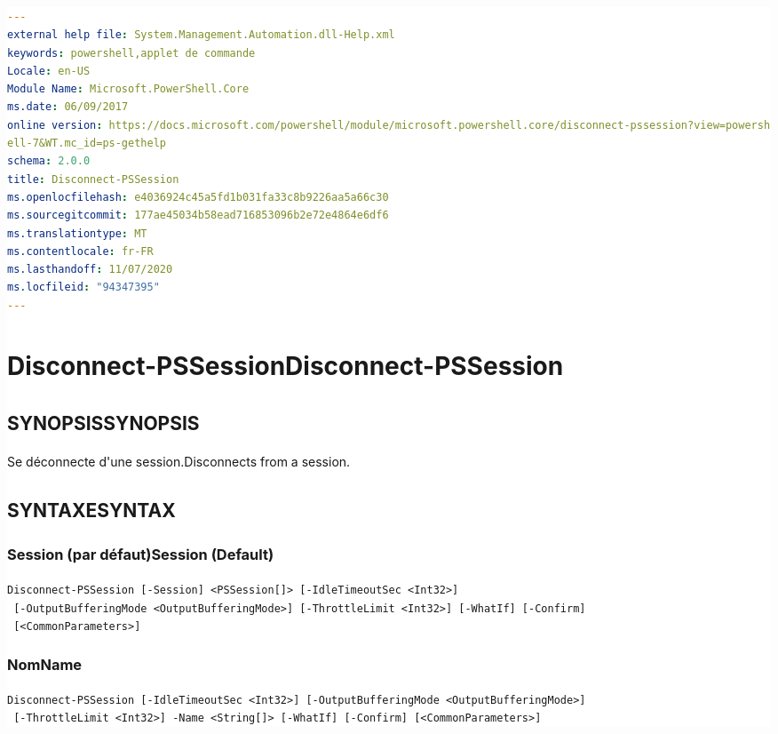 ```yaml
---
external help file: System.Management.Automation.dll-Help.xml
keywords: powershell,applet de commande
Locale: en-US
Module Name: Microsoft.PowerShell.Core
ms.date: 06/09/2017
online version: https://docs.microsoft.com/powershell/module/microsoft.powershell.core/disconnect-pssession?view=powershell-7&WT.mc_id=ps-gethelp
schema: 2.0.0
title: Disconnect-PSSession
ms.openlocfilehash: e4036924c45a5fd1b031fa33c8b9226aa5a66c30
ms.sourcegitcommit: 177ae45034b58ead716853096b2e72e4864e6df6
ms.translationtype: MT
ms.contentlocale: fr-FR
ms.lasthandoff: 11/07/2020
ms.locfileid: "94347395"
---
```

# <span data-ttu-id="64dab-103">Disconnect-PSSession</span><span class="sxs-lookup"><span data-stu-id="64dab-103">Disconnect-PSSession</span></span>

## <span data-ttu-id="64dab-104">SYNOPSIS</span><span class="sxs-lookup"><span data-stu-id="64dab-104">SYNOPSIS</span></span>
<span data-ttu-id="64dab-105">Se déconnecte d'une session.</span><span class="sxs-lookup"><span data-stu-id="64dab-105">Disconnects from a session.</span></span>

## <span data-ttu-id="64dab-106">SYNTAXE</span><span class="sxs-lookup"><span data-stu-id="64dab-106">SYNTAX</span></span>

### <span data-ttu-id="64dab-107">Session (par défaut)</span><span class="sxs-lookup"><span data-stu-id="64dab-107">Session (Default)</span></span>

```
Disconnect-PSSession [-Session] <PSSession[]> [-IdleTimeoutSec <Int32>]
 [-OutputBufferingMode <OutputBufferingMode>] [-ThrottleLimit <Int32>] [-WhatIf] [-Confirm]
 [<CommonParameters>]
```

### <span data-ttu-id="64dab-108">Nom</span><span class="sxs-lookup"><span data-stu-id="64dab-108">Name</span></span>

```
Disconnect-PSSession [-IdleTimeoutSec <Int32>] [-OutputBufferingMode <OutputBufferingMode>]
 [-ThrottleLimit <Int32>] -Name <String[]> [-WhatIf] [-Confirm] [<CommonParameters>]
```
